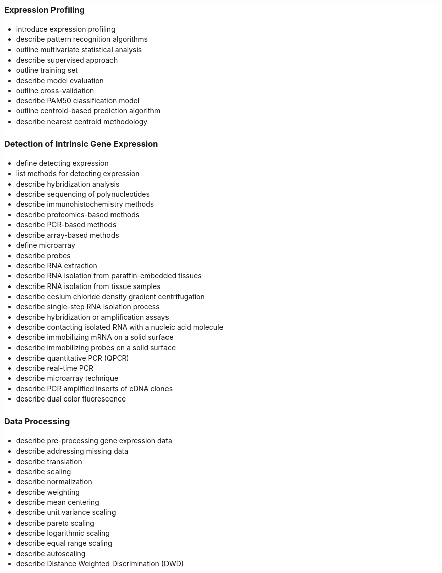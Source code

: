 ### Expression Profiling

- introduce expression profiling
- describe pattern recognition algorithms
- outline multivariate statistical analysis
- describe supervised approach
- outline training set
- describe model evaluation
- outline cross-validation
- describe PAM50 classification model
- outline centroid-based prediction algorithm
- describe nearest centroid methodology

### Detection of Intrinsic Gene Expression

- define detecting expression
- list methods for detecting expression
- describe hybridization analysis
- describe sequencing of polynucleotides
- describe immunohistochemistry methods
- describe proteomics-based methods
- describe PCR-based methods
- describe array-based methods
- define microarray
- describe probes
- describe RNA extraction
- describe RNA isolation from paraffin-embedded tissues
- describe RNA isolation from tissue samples
- describe cesium chloride density gradient centrifugation
- describe single-step RNA isolation process
- describe hybridization or amplification assays
- describe contacting isolated RNA with a nucleic acid molecule
- describe immobilizing mRNA on a solid surface
- describe immobilizing probes on a solid surface
- describe quantitative PCR (QPCR)
- describe real-time PCR
- describe microarray technique
- describe PCR amplified inserts of cDNA clones
- describe dual color fluorescence

### Data Processing

- describe pre-processing gene expression data
- describe addressing missing data
- describe translation
- describe scaling
- describe normalization
- describe weighting
- describe mean centering
- describe unit variance scaling
- describe pareto scaling
- describe logarithmic scaling
- describe equal range scaling
- describe autoscaling
- describe Distance Weighted Discrimination (DWD)
